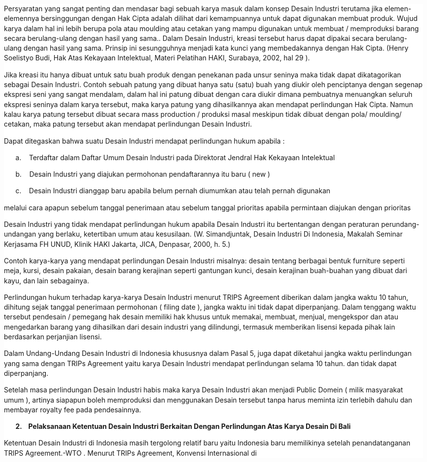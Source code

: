 <p><span class="font0">Persyaratan yang sangat penting dan mendasar bagi sebuah karya masuk dalam konsep Desain Industri terutama jika elemen-elemennya bersinggungan dengan Hak Cipta adalah dilihat dari kemampuannya untuk dapat digunakan membuat produk. Wujud karya dalam hal ini lebih berupa pola atau moulding atau cetakan yang mampu digunakan untuk membuat / memproduksi barang secara berulang-ulang dengan hasil yang sama.. Dalam Desain Industri, kreasi tersebut harus dapat dipakai secara berulang-ulang dengan hasil yang sama. Prinsip ini sesungguhnya menjadi kata kunci yang membedakannya dengan Hak Cipta. (Henry Soelistyo Budi, Hak Atas Kekayaan Intelektual, Materi Pelatihan HAKI, Surabaya, 2002, hal 29 ).</span></p>
<p><span class="font0">Jika kreasi itu hanya dibuat untuk satu buah produk dengan penekanan pada unsur seninya maka tidak dapat dikatagorikan sebagai Desain Industri. Contoh sebuah patung yang dibuat hanya satu (satu) buah yang diukir oleh penciptanya dengan segenap ekspresi seni yang sangat mendalam, dalam hal ini patung dibuat dengan cara diukir dimana pembuatnya menuangkan seluruh ekspresi seninya dalam karya tersebut, maka karya patung yang dihasilkannya akan mendapat perlindungan Hak Cipta. Namun kalau karya patung tersebut dibuat secara mass production / produksi masal meskipun tidak dibuat dengan pola/ moulding/ cetakan, maka patung tersebut akan mendapat perlindungan Desain Industri.</span></p>
<p><span class="font0">Dapat ditegaskan bahwa suatu Desain Industri mendapat perlindungan hukum apabila :</span></p>
<ul style="list-style:none;"><li>
<p><span class="font0">a. &nbsp;&nbsp;&nbsp;Terdaftar dalam Daftar Umum Desain Industri pada Direktorat Jendral Hak Kekayaan Intelektual</span></p></li>
<li>
<p><span class="font0">b. &nbsp;&nbsp;&nbsp;Desain Industri yang diajukan permohonan pendaftarannya itu baru ( new )</span></p></li>
<li>
<p><span class="font0">c. &nbsp;&nbsp;&nbsp;Desain Industri dianggap baru apabila belum pernah diumumkan atau telah pernah digunakan</span></p></li></ul>
<p><span class="font0">melalui cara apapun sebelum tanggal penerimaan atau sebelum tanggal prioritas apabila permintaan diajukan dengan prioritas</span></p>
<p><span class="font0">Desain Industri yang tidak mendapat perlindungan hukum apabila Desain Industri itu bertentangan dengan peraturan perundang-undangan yang berlaku, ketertiban umum atau kesusilaan. (W. Simandjuntak, Desain Industri Di Indonesia, Makalah Seminar Kerjasama FH UNUD, Klinik HAKI Jakarta, JICA, Denpasar, 2000, h. 5.)</span></p>
<p><span class="font0">Contoh karya-karya yang mendapat perlindungan Desain Industri misalnya: desain tentang berbagai bentuk furniture seperti meja, kursi, desain pakaian, desain barang kerajinan seperti gantungan kunci, desain kerajinan buah-buahan yang dibuat dari kayu, dan lain sebagainya.</span></p>
<p><span class="font0">Perlindungan hukum terhadap karya-karya Desain Industri menurut TRIPS Agreement diberikan dalam jangka waktu 10 tahun, dihitung sejak tanggal penerimaan permohonan ( filing date ), jangka waktu ini tidak dapat diperpanjang. Dalam tenggang waktu tersebut pendesain / pemegang hak desain memiliki hak khusus untuk memakai, membuat, menjual, mengekspor dan atau mengedarkan barang yang dihasilkan dari desain industri yang dilindungi, termasuk memberikan lisensi kepada pihak lain berdasarkan perjanjian lisensi.</span></p>
<p><span class="font0">Dalam Undang-Undang Desain Industri di Indonesia khususnya dalam Pasal 5, juga dapat diketahui jangka waktu perlindungan yang sama dengan TRIPs Agreement yaitu karya Desain Industri mendapat perlindungan selama 10 tahun. dan tidak dapat diperpanjang.</span></p>
<p><span class="font0">Setelah masa perlindungan Desain Industri habis maka karya Desain Industri akan menjadi Public Domein ( milik masyarakat umum ), artinya siapapun boleh memproduksi dan menggunakan Desain tersebut tanpa harus meminta izin terlebih dahulu dan membayar royalty fee pada pendesainnya.</span></p>
<ul style="list-style:none;"><li>
<p><span class="font0" style="font-weight:bold;">2. &nbsp;&nbsp;&nbsp;Pelaksanaan Ketentuan Desain Industri Berkaitan Dengan Perlindungan Atas Karya Desain Di Bali</span></p></li></ul>
<p><span class="font0">Ketentuan Desain Industri di Indonesia masih tergolong relatif baru yaitu Indonesia baru memilikinya setelah penandatanganan TRIPS Agreement.-WTO . Menurut TRIPs Agreement, Konvensi Internasional di</span></p>